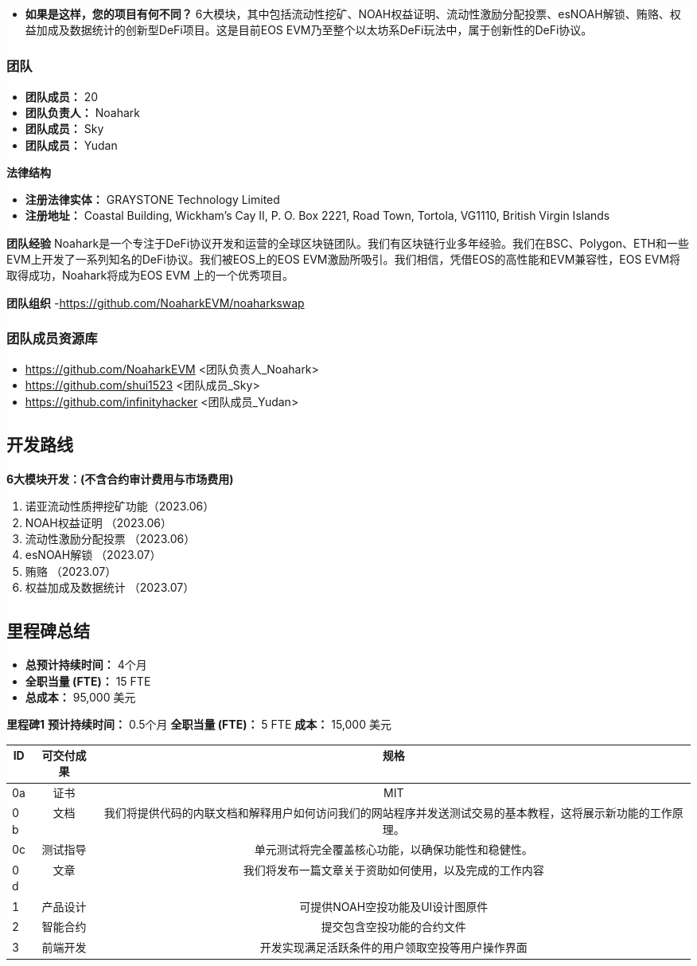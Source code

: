 - **如果是这样，您的项目有何不同？**
6大模块，其中包括流动性挖矿、NOAH权益证明、流动性激励分配投票、esNOAH解锁、贿赂、权益加成及数据统计的创新型DeFi项目。这是目前EOS EVM乃至整个以太坊系DeFi玩法中，属于创新性的DeFi协议。

### 团队
- **团队成员：** 20
- **团队负责人：** Noahark
- **团队成员：** Sky
- **团队成员：** Yudan


**法律结构**
- **注册法律实体：** GRAYSTONE Technology Limited
- **注册地址：** Coastal Building, Wickham’s Cay II, P. O. Box 2221, Road Town, Tortola, VG1110, British Virgin Islands

**团队经验**
Noahark是一个专注于DeFi协议开发和运营的全球区块链团队。我们有区块链行业多年经验。我们在BSC、Polygon、ETH和一些EVM上开发了一系列知名的DeFi协议。我们被EOS上的EOS EVM激励所吸引。我们相信，凭借EOS的高性能和EVM兼容性，EOS EVM将取得成功，Noahark将成为EOS EVM 上的一个优秀项目。

**团队组织**
-https://github.com/NoaharkEVM/noaharkswap

### 团队成员资源库

- https://github.com/NoaharkEVM <团队负责人_Noahark>
- https://github.com/shui1523 <团队成员_Sky>
- https://github.com/infinityhacker <团队成员_Yudan>

## 开发路线

**6大模块开发：(不含合约审计费用与市场费用)**
1. 诺亚流动性质押挖矿功能（2023.06）
2. NOAH权益证明 （2023.06）
3. 流动性激励分配投票 （2023.06）
4. esNOAH解锁 （2023.07）
5. 贿赂 （2023.07）
6. 权益加成及数据统计 （2023.07）

## 里程碑总结
- **总预计持续时间：** 4个月
- **全职当量 (FTE)：** 15 FTE
- **总成本：** 95,000 美元

**里程碑1**
**预计持续时间：** 0.5个月
**全职当量 (FTE)：** 5 FTE
**成本：** 15,000 美元
 
 | ID         | 可交付成果     | 规格          |
 | ---------- | :-----------: | :-----------: |
 | 0a    | 证书     | MIT    |
 | 0b    | 文档 | 我们将提供代码的内联文档和解释用户如何访问我们的网站程序并发送测试交易的基本教程，这将展示新功能的工作原理。|
 | 0c    | 测试指导 | 单元测试将完全覆盖核心功能，以确保功能性和稳健性。     |
 | 0d    | 文章| 我们将发布一篇文章关于资助如何使用，以及完成的工作内容     |
 | 1    | 产品设计 | 可提供NOAH空投功能及UI设计图原件     |
 | 2    | 智能合约     | 提交包含空投功能的合约文件   |
 | 3    | 前端开发     | 开发实现满足活跃条件的用户领取空投等用户操作界面     |
